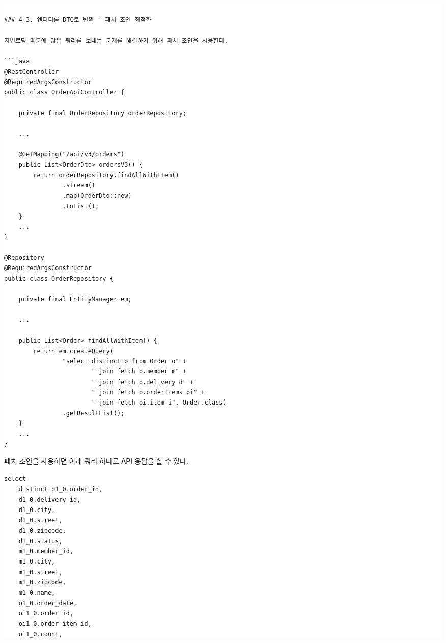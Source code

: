 ```

### 4-3. 엔티티를 DTO로 변환 - 페치 조인 최적화

지연로딩 때문에 많은 쿼리를 보내는 문제를 해결하기 위해 페치 조인을 사용한다.   

```java
@RestController
@RequiredArgsConstructor
public class OrderApiController {

    private final OrderRepository orderRepository;

    ...

    @GetMapping("/api/v3/orders")
    public List<OrderDto> ordersV3() {
        return orderRepository.findAllWithItem()
                .stream()
                .map(OrderDto::new)
                .toList();
    }
    ...   
}

@Repository
@RequiredArgsConstructor
public class OrderRepository {

    private final EntityManager em;

    ...

    public List<Order> findAllWithItem() {
        return em.createQuery(
                "select distinct o from Order o" +
                        " join fetch o.member m" +
                        " join fetch o.delivery d" +
                        " join fetch o.orderItems oi" +
                        " join fetch oi.item i", Order.class)
                .getResultList();
    }
    ...
}
```

페치 조인을 사용하면 아래 쿼리 하나로 API 응답을 할 수 있다.   

```
select
    distinct o1_0.order_id,
    d1_0.delivery_id,
    d1_0.city,
    d1_0.street,
    d1_0.zipcode,
    d1_0.status,
    m1_0.member_id,
    m1_0.city,
    m1_0.street,
    m1_0.zipcode,
    m1_0.name,
    o1_0.order_date,
    oi1_0.order_id,
    oi1_0.order_item_id,
    oi1_0.count,
```